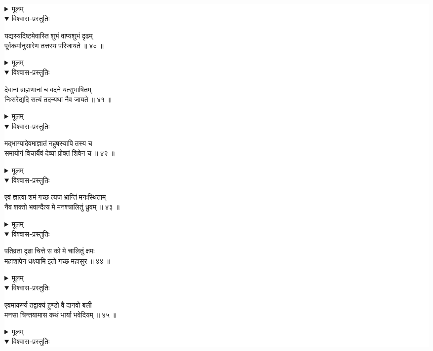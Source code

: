 <details><summary>मूलम्</summary></details>



<details open><summary>विश्वास-प्रस्तुतिः</summary>

यद्यस्यदिष्टमेवास्ति शुभं वाप्यशुभं दृढम्  
पूर्वकर्मानुसारेण तत्तस्य परिजायते ॥ ४० ॥
</details>

<details><summary>मूलम्</summary></details>



<details open><summary>विश्वास-प्रस्तुतिः</summary>

देवानां ब्राह्मणानां च वदने यत्सुभाषितम्  
निःसरेद्यदि सत्यं तदन्यथा नैव जायते ॥ ४१ ॥
</details>

<details><summary>मूलम्</summary></details>



<details open><summary>विश्वास-प्रस्तुतिः</summary>

मद्भाग्यादेवमाज्ञातं नहुषस्यापि तस्य च  
समायोगं विचार्यैवं देव्या प्रोक्तं शिवेन च ॥ ४२ ॥
</details>

<details><summary>मूलम्</summary></details>



<details open><summary>विश्वास-प्रस्तुतिः</summary>

एवं ज्ञात्वा शमं गच्छ त्यज भ्रान्तिं मनःस्थिताम्  
नैव शक्तो भवान्दैत्य मे मनश्चालितुं ध्रुवम् ॥ ४३ ॥
</details>

<details><summary>मूलम्</summary></details>



<details open><summary>विश्वास-प्रस्तुतिः</summary>

पतिव्रता दृढा चित्ते स को मे चालितुं क्षमः  
महाशापेन धक्ष्यामि इतो गच्छ महासुर ॥ ४४ ॥
</details>

<details><summary>मूलम्</summary></details>



<details open><summary>विश्वास-प्रस्तुतिः</summary>

एवमाकर्ण्य तद्वाक्यं हुण्डो वै दानवो बली  
मनसा चिन्तयामास कथं भार्या भवेदियम् ॥ ४५ ॥
</details>

<details><summary>मूलम्</summary></details>



<details open><summary>विश्वास-प्रस्तुतिः</summary>
